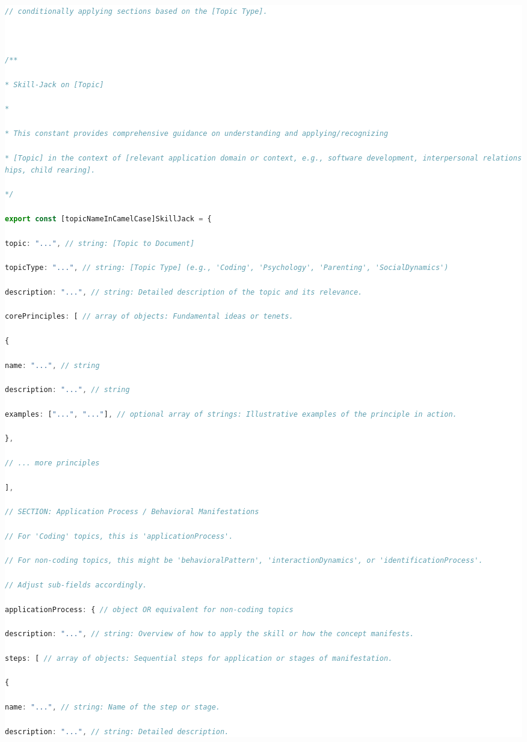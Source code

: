 ```typescript
// conditionally applying sections based on the [Topic Type].

  

/**

* Skill-Jack on [Topic]

*

* This constant provides comprehensive guidance on understanding and applying/recognizing

* [Topic] in the context of [relevant application domain or context, e.g., software development, interpersonal relationships, child rearing].

*/

export const [topicNameInCamelCase]SkillJack = {

topic: "...", // string: [Topic to Document]

topicType: "...", // string: [Topic Type] (e.g., 'Coding', 'Psychology', 'Parenting', 'SocialDynamics')

description: "...", // string: Detailed description of the topic and its relevance.

corePrinciples: [ // array of objects: Fundamental ideas or tenets.

{

name: "...", // string

description: "...", // string

examples: ["...", "..."], // optional array of strings: Illustrative examples of the principle in action.

},

// ... more principles

],

// SECTION: Application Process / Behavioral Manifestations

// For 'Coding' topics, this is 'applicationProcess'.

// For non-coding topics, this might be 'behavioralPattern', 'interactionDynamics', or 'identificationProcess'.

// Adjust sub-fields accordingly.

applicationProcess: { // object OR equivalent for non-coding topics

description: "...", // string: Overview of how to apply the skill or how the concept manifests.

steps: [ // array of objects: Sequential steps for application or stages of manifestation.

{

name: "...", // string: Name of the step or stage.

description: "...", // string: Detailed description.
```